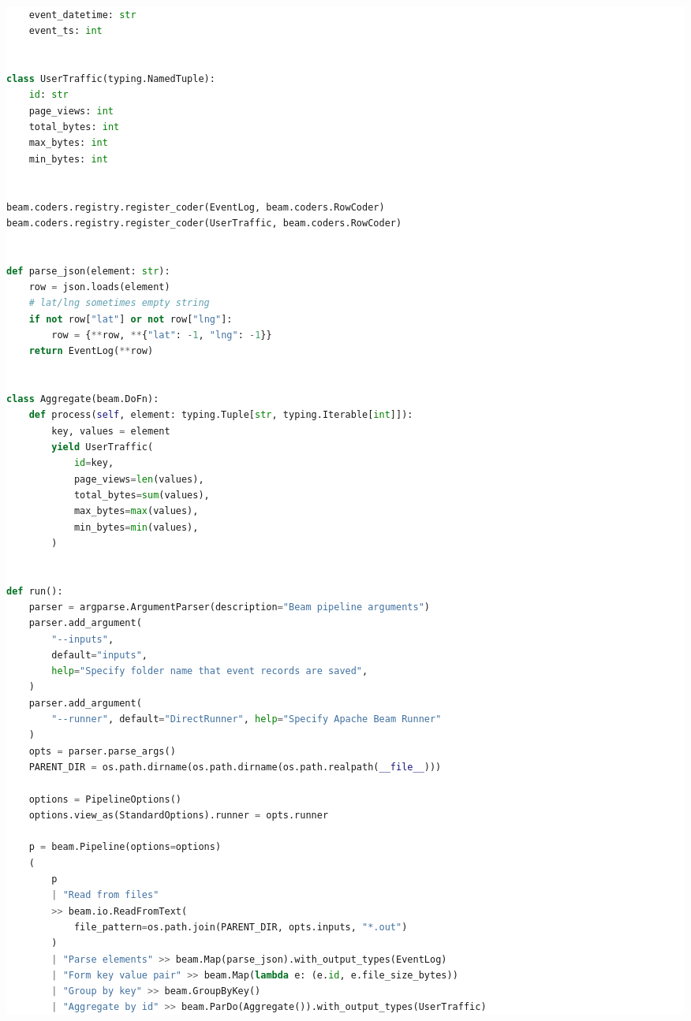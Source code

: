 ```python
    event_datetime: str
    event_ts: int


class UserTraffic(typing.NamedTuple):
    id: str
    page_views: int
    total_bytes: int
    max_bytes: int
    min_bytes: int


beam.coders.registry.register_coder(EventLog, beam.coders.RowCoder)
beam.coders.registry.register_coder(UserTraffic, beam.coders.RowCoder)


def parse_json(element: str):
    row = json.loads(element)
    # lat/lng sometimes empty string
    if not row["lat"] or not row["lng"]:
        row = {**row, **{"lat": -1, "lng": -1}}
    return EventLog(**row)


class Aggregate(beam.DoFn):
    def process(self, element: typing.Tuple[str, typing.Iterable[int]]):
        key, values = element
        yield UserTraffic(
            id=key,
            page_views=len(values),
            total_bytes=sum(values),
            max_bytes=max(values),
            min_bytes=min(values),
        )


def run():
    parser = argparse.ArgumentParser(description="Beam pipeline arguments")
    parser.add_argument(
        "--inputs",
        default="inputs",
        help="Specify folder name that event records are saved",
    )
    parser.add_argument(
        "--runner", default="DirectRunner", help="Specify Apache Beam Runner"
    )
    opts = parser.parse_args()
    PARENT_DIR = os.path.dirname(os.path.dirname(os.path.realpath(__file__)))

    options = PipelineOptions()
    options.view_as(StandardOptions).runner = opts.runner

    p = beam.Pipeline(options=options)
    (
        p
        | "Read from files"
        >> beam.io.ReadFromText(
            file_pattern=os.path.join(PARENT_DIR, opts.inputs, "*.out")
        )
        | "Parse elements" >> beam.Map(parse_json).with_output_types(EventLog)
        | "Form key value pair" >> beam.Map(lambda e: (e.id, e.file_size_bytes))
        | "Group by key" >> beam.GroupByKey()
        | "Aggregate by id" >> beam.ParDo(Aggregate()).with_output_types(UserTraffic)
```